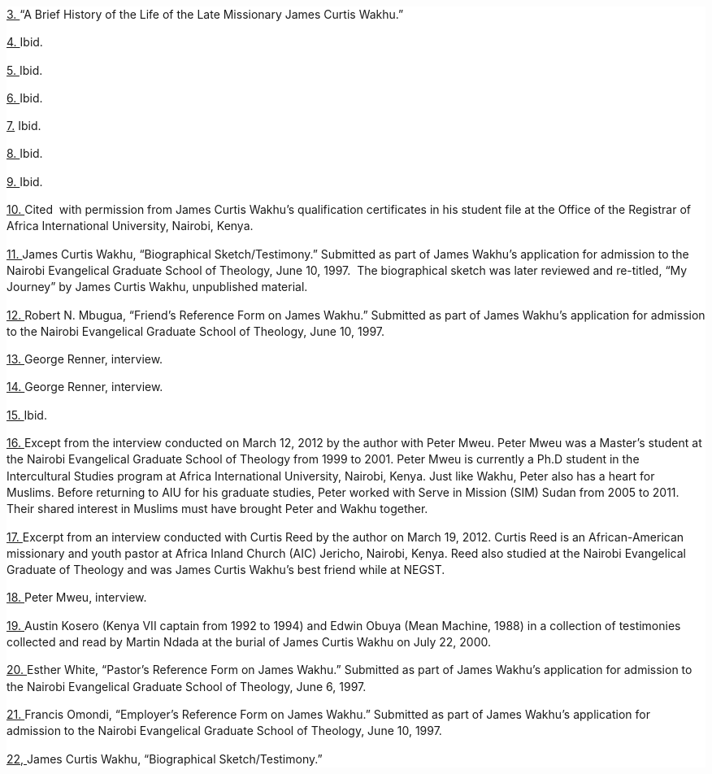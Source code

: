 [3. ](#) &ldquo;A Brief History of the Life of the Late Missionary  James Curtis Wakhu.&rdquo;

[4. ](#) Ibid.

[5. ](#) Ibid.

[6. ](#) Ibid.

[ 7.](#) Ibid.

[8. ](#) Ibid.

[9. ](#) Ibid.

[10. ](#) Cited&nbsp; with  permission from James Curtis Wakhu&rsquo;s qualification certificates in his student  file at the Office of the Registrar of Africa International University,  Nairobi, Kenya.

[11. ](#) James Curtis Wakhu, &ldquo;Biographical Sketch/Testimony.&rdquo;  Submitted as part of James Wakhu&rsquo;s application for admission to the Nairobi  Evangelical Graduate School of Theology, June 10, 1997.&nbsp; The biographical sketch was later reviewed  and re-titled, &ldquo;My Journey&rdquo; by James Curtis Wakhu, unpublished material.&nbsp;

[12. ](#) Robert N. Mbugua, &ldquo;Friend&rsquo;s Reference Form on James  Wakhu.&rdquo; Submitted as part of James Wakhu&rsquo;s application for admission to the  Nairobi Evangelical Graduate School of Theology, June 10, 1997.&nbsp;

[13. ](#) George Renner, interview.

[14. ](#) George Renner, interview.

[15. ](#) Ibid.

[16. ](#) Except from the interview conducted on March 12, 2012  by the author with Peter Mweu. Peter Mweu was a Master&rsquo;s student at the Nairobi  Evangelical Graduate School of Theology from 1999 to 2001. Peter Mweu is  currently a Ph.D student in the Intercultural Studies program at Africa  International University, Nairobi, Kenya. Just like Wakhu, Peter also has a  heart for Muslims. Before returning to AIU for his graduate studies, Peter worked  with Serve in Mission (SIM) Sudan from 2005 to 2011. Their shared interest in  Muslims must have brought Peter and Wakhu together.&nbsp;

[17. ](#) Excerpt from an interview conducted with Curtis Reed by the author on March 19,  2012. Curtis Reed is an African-American missionary and youth pastor at Africa  Inland Church (AIC) Jericho, Nairobi, Kenya. Reed also studied at the Nairobi  Evangelical Graduate of Theology and was James Curtis Wakhu&rsquo;s best friend while  at NEGST.

[18. ](#) Peter Mweu, interview.

[19. ](#) Austin Kosero (Kenya VII captain from 1992 to 1994)  and Edwin Obuya (Mean Machine, 1988) in a collection of testimonies collected  and read by Martin Ndada at the burial of James Curtis Wakhu on July 22, 2000.

[20. ](#) Esther White, &ldquo;Pastor&rsquo;s Reference Form on James Wakhu.&rdquo;  Submitted as part of James Wakhu&rsquo;s application for admission to the Nairobi  Evangelical Graduate School of Theology, June 6, 1997.&nbsp;

[21. ](#) Francis Omondi, &ldquo;Employer&rsquo;s Reference Form on James  Wakhu.&rdquo; Submitted as part of James Wakhu&rsquo;s application for admission to the  Nairobi Evangelical Graduate School of Theology, June 10, 1997.&nbsp;

[22, ](#) James Curtis Wakhu, &ldquo;Biographical Sketch/Testimony.&rdquo;
